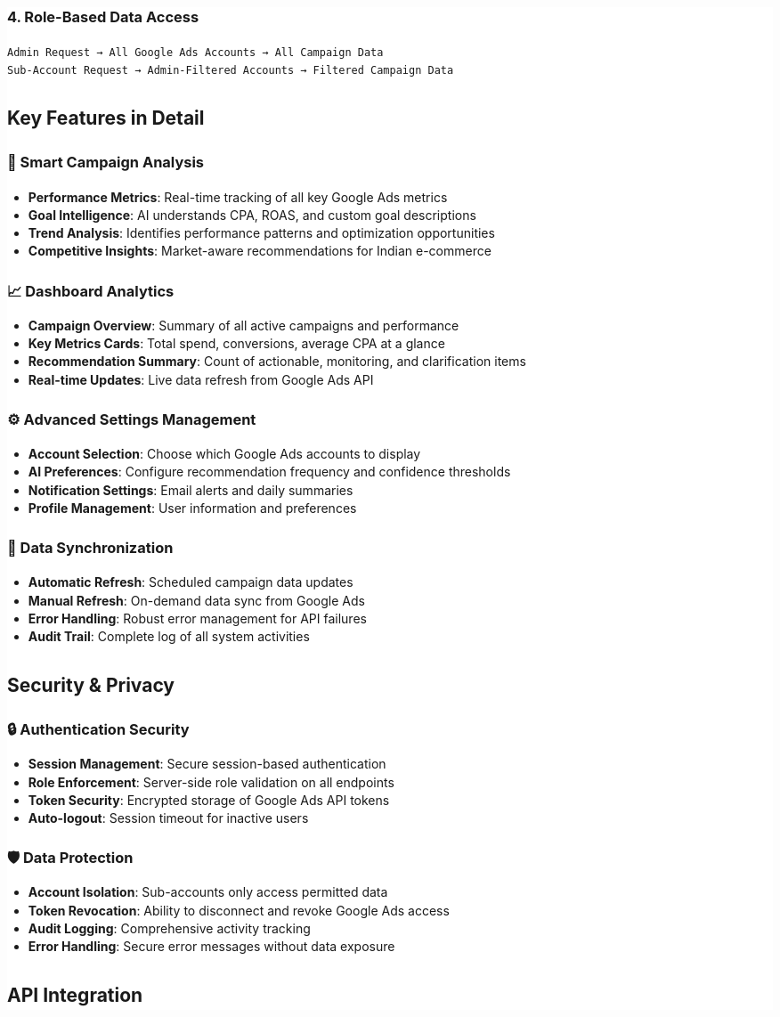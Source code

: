 ### 4. Role-Based Data Access
```
Admin Request → All Google Ads Accounts → All Campaign Data
Sub-Account Request → Admin-Filtered Accounts → Filtered Campaign Data
```

## Key Features in Detail

### 🎯 Smart Campaign Analysis
- **Performance Metrics**: Real-time tracking of all key Google Ads metrics
- **Goal Intelligence**: AI understands CPA, ROAS, and custom goal descriptions
- **Trend Analysis**: Identifies performance patterns and optimization opportunities
- **Competitive Insights**: Market-aware recommendations for Indian e-commerce

### 📈 Dashboard Analytics
- **Campaign Overview**: Summary of all active campaigns and performance
- **Key Metrics Cards**: Total spend, conversions, average CPA at a glance
- **Recommendation Summary**: Count of actionable, monitoring, and clarification items
- **Real-time Updates**: Live data refresh from Google Ads API

### ⚙️ Advanced Settings Management
- **Account Selection**: Choose which Google Ads accounts to display
- **AI Preferences**: Configure recommendation frequency and confidence thresholds
- **Notification Settings**: Email alerts and daily summaries
- **Profile Management**: User information and preferences

### 🔄 Data Synchronization
- **Automatic Refresh**: Scheduled campaign data updates
- **Manual Refresh**: On-demand data sync from Google Ads
- **Error Handling**: Robust error management for API failures
- **Audit Trail**: Complete log of all system activities

## Security & Privacy

### 🔒 Authentication Security
- **Session Management**: Secure session-based authentication
- **Role Enforcement**: Server-side role validation on all endpoints
- **Token Security**: Encrypted storage of Google Ads API tokens
- **Auto-logout**: Session timeout for inactive users

### 🛡️ Data Protection
- **Account Isolation**: Sub-accounts only access permitted data
- **Token Revocation**: Ability to disconnect and revoke Google Ads access
- **Audit Logging**: Comprehensive activity tracking
- **Error Handling**: Secure error messages without data exposure

## API Integration
